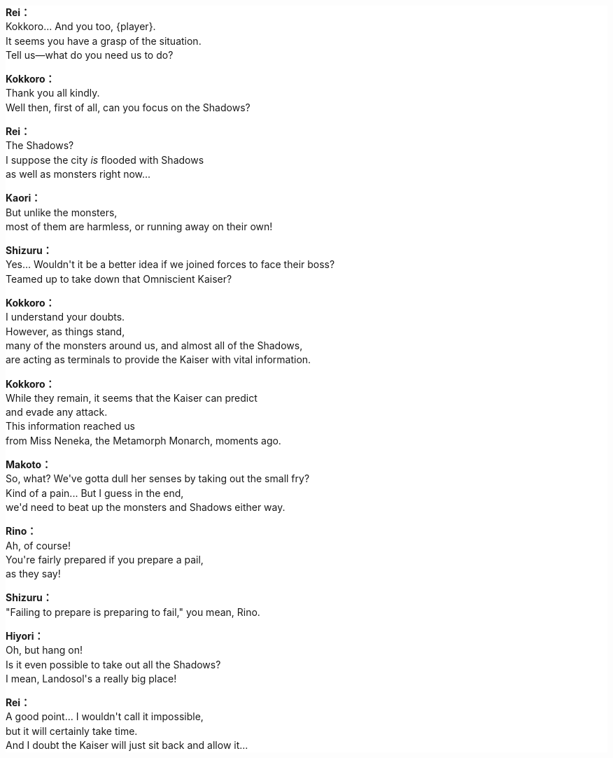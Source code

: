 **Rei：**  
Kokkoro... And you too, {player}.  
It seems you have a grasp of the situation.  
Tell us—what do you need us to do?  
  
**Kokkoro：**  
Thank you all kindly.  
Well then, first of all, can you focus on the Shadows?  
  
**Rei：**  
The Shadows?  
I suppose the city *is* flooded with Shadows  
as well as monsters right now...  
  
**Kaori：**  
But unlike the monsters,  
most of them are harmless, or running away on their own!  
  
**Shizuru：**  
Yes... Wouldn't it be a better idea if we joined forces to face their boss?  
Teamed up to take down that Omniscient Kaiser?  
  
**Kokkoro：**  
I understand your doubts.  
 However, as things stand,  
many of the monsters around us, and almost all of the Shadows,  
are acting as terminals to provide the Kaiser with vital information.  
  
**Kokkoro：**  
While they remain, it seems that the Kaiser can predict  
and evade any attack.  
 This information reached us  
from Miss Neneka, the Metamorph Monarch, moments ago.  
  
**Makoto：**  
So, what? We've gotta dull her senses by taking out the small fry?  
Kind of a pain... But I guess in the end,  
we'd need to beat up the monsters and Shadows either way.  
  
**Rino：**  
Ah, of course!  
You're fairly prepared if you prepare a pail,  
 as they say!  
  
**Shizuru：**  
\"Failing to prepare is preparing to fail,\" you mean, Rino.  
  
**Hiyori：**  
Oh, but hang on!  
Is it even possible to take out all the Shadows?  
I mean, Landosol's a really big place!  
  
**Rei：**  
A good point... I wouldn't call it impossible,  
but it will certainly take time.  
And I doubt the Kaiser will just sit back and allow it...  
  